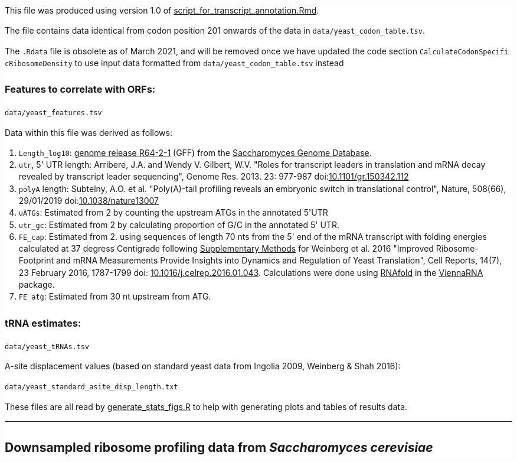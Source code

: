 This file was produced using version 1.0 of [script_for_transcript_annotation.Rmd](../../rmarkdown/script_for_transcript_annotation.Rmd).

The file contains data identical from codon position 201 onwards of the data in `data/yeast_codon_table.tsv`.

The `.Rdata` file is obsolete as of March 2021, and will be removed once we have updated the code section `CalculateCodonSpecificRibosomeDensity` to use input data formatted from `data/yeast_codon_table.tsv` instead


### Features to correlate with ORFs:

```
data/yeast_features.tsv
```

Data within this file was derived as follows:

1. `Length_log10`: [genome release R64-2-1](https://downloads.yeastgenome.org/sequence/S288C_reference/) (GFF) from the [Saccharomyces Genome Database](https://www.yeastgenome.org/).
2. `utr`, 5' UTR length: Arribere, J.A. and Wendy V. Gilbert, W.V. "Roles for transcript leaders in translation and mRNA decay revealed by transcript leader sequencing", Genome Res. 2013. 23: 977-987 doi:[10.1101/gr.150342.112](http://doi.org/10.1101/gr.150342.112)
3. `polyA` length: Subtelny, A.O. et al. "Poly(A)-tail profiling reveals an embryonic switch in translational control", Nature, 508(66), 29/01/2019 doi:[10.1038/nature13007](http://doi.org/10.1038/nature13007)
4. `uATGs`: Estimated from 2 by counting the upstream ATGs in the annotated 5'UTR
5. `utr_gc`: Estimated from 2 by calculating proportion of G/C in the annotated 5' UTR.
6. `FE_cap`: Estimated from 2. using sequences of length 70 nts from the 5' end of the mRNA transcript with folding energies calculated at 37 degress Centigrade following [Supplementary Methods](https://www.cell.com/cms/10.1016/j.celrep.2016.01.043/attachment/257faf34-ff8f-4071-a642-bfdb531c75b8/mmc1) for Weinberg et al. 2016 "Improved Ribosome-Footprint and mRNA Measurements Provide Insights into Dynamics and Regulation of Yeast Translation", Cell Reports, 14(7), 23 February 2016, 1787-1799 doi: [10.1016/j.celrep.2016.01.043](https://doi.org/10.1016/j.celrep.2016.01.043). Calculations were done using [RNAfold](https://www.tbi.univie.ac.at/RNA/RNAfold.1.html) in the [ViennaRNA](https://www.tbi.univie.ac.at/RNA/) package.
7. `FE_atg`: Estimated from 30 nt upstream from ATG.

### tRNA estimates:

```
data/yeast_tRNAs.tsv
```

A-site displacement values (based on standard yeast data from Ingolia 2009, Weinberg & Shah 2016):

```
data/yeast_standard_asite_disp_length.txt
```

These files are all read by [generate_stats_figs.R](../../rscripts/generate_stats_figs.R) to help with generating plots and tables of results data.

---

## Downsampled ribosome profiling data from *Saccharomyces cerevisiae*
